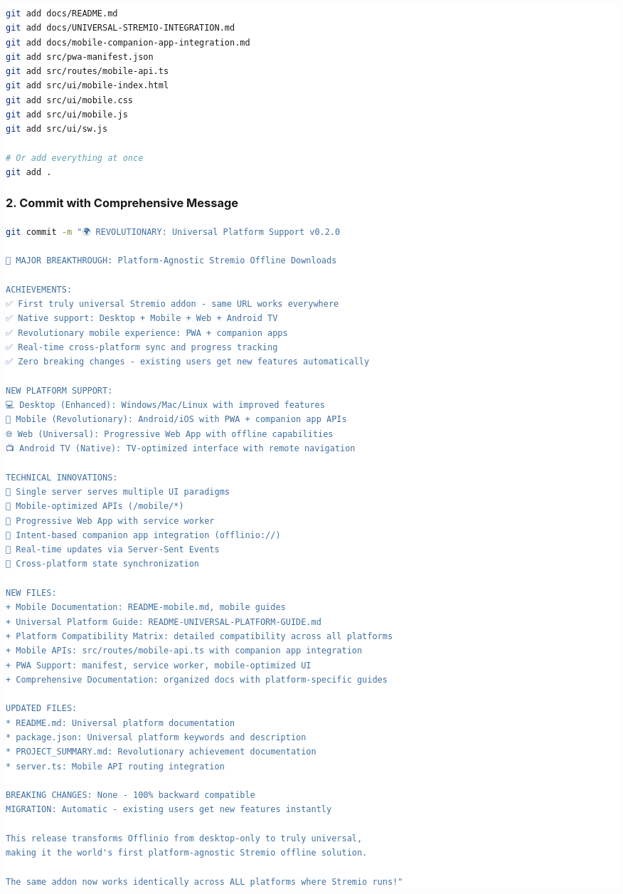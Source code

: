 ```bash
git add docs/README.md
git add docs/UNIVERSAL-STREMIO-INTEGRATION.md
git add docs/mobile-companion-app-integration.md
git add src/pwa-manifest.json
git add src/routes/mobile-api.ts
git add src/ui/mobile-index.html
git add src/ui/mobile.css
git add src/ui/mobile.js
git add src/ui/sw.js

# Or add everything at once
git add .
```

### **2. Commit with Comprehensive Message**
```bash
git commit -m "🌍 REVOLUTIONARY: Universal Platform Support v0.2.0

🎯 MAJOR BREAKTHROUGH: Platform-Agnostic Stremio Offline Downloads

ACHIEVEMENTS:
✅ First truly universal Stremio addon - same URL works everywhere
✅ Native support: Desktop + Mobile + Web + Android TV  
✅ Revolutionary mobile experience: PWA + companion apps
✅ Real-time cross-platform sync and progress tracking
✅ Zero breaking changes - existing users get new features automatically

NEW PLATFORM SUPPORT:
💻 Desktop (Enhanced): Windows/Mac/Linux with improved features
📱 Mobile (Revolutionary): Android/iOS with PWA + companion app APIs
🌐 Web (Universal): Progressive Web App with offline capabilities  
📺 Android TV (Native): TV-optimized interface with remote navigation

TECHNICAL INNOVATIONS:
🚀 Single server serves multiple UI paradigms
🚀 Mobile-optimized APIs (/mobile/*)
🚀 Progressive Web App with service worker
🚀 Intent-based companion app integration (offlinio://)
🚀 Real-time updates via Server-Sent Events
🚀 Cross-platform state synchronization

NEW FILES:
+ Mobile Documentation: README-mobile.md, mobile guides
+ Universal Platform Guide: README-UNIVERSAL-PLATFORM-GUIDE.md  
+ Platform Compatibility Matrix: detailed compatibility across all platforms
+ Mobile APIs: src/routes/mobile-api.ts with companion app integration
+ PWA Support: manifest, service worker, mobile-optimized UI
+ Comprehensive Documentation: organized docs with platform-specific guides

UPDATED FILES:
* README.md: Universal platform documentation
* package.json: Universal platform keywords and description
* PROJECT_SUMMARY.md: Revolutionary achievement documentation  
* server.ts: Mobile API routing integration

BREAKING CHANGES: None - 100% backward compatible
MIGRATION: Automatic - existing users get new features instantly

This release transforms Offlinio from desktop-only to truly universal,
making it the world's first platform-agnostic Stremio offline solution.

The same addon now works identically across ALL platforms where Stremio runs!"
```

